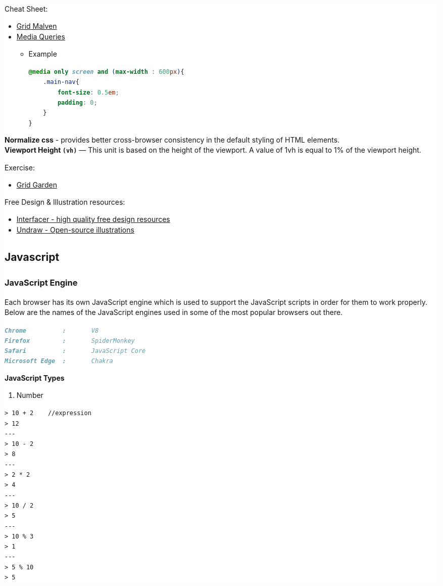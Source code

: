 Cheat Sheet:

* [Grid Malven](http://grid.malven.co/)
* [Media Queries](https://css-tricks.com/snippets/css/media-queries-for-standard-devices/#phone-queries)
  * Example

    ```css
    @media only screen and (max-width : 600px){
        .main-nav{
            font-size: 0.5em;
            padding: 0;
        }
    }
    ```

**Normalize css** - provides better cross-browser consistency in the default styling of HTML elements.  
**Viewport Height `(vh)`** — This unit is based on the height of the viewport. A value of 1vh is equal to 1% of the viewport height.

Exercise:

* [Grid Garden](https://cssgridgarden.com/)

Free Design & Illustration resources:

* [Interfacer - high quality free design resources](https://interfacer.xyz/)
* [Undraw - Open-source illustrations](https://undraw.co/)

## Javascript

### JavaScript Engine

Each browser has its own JavaScript engine which is used to support the JavaScript scripts in order for them to work properly. Below are the names of the JavaScript engines used in some of the most popular browsers out there.  

```markdown
Chrome          :       V8
Firefox         :       SpiderMonkey
Safari          :       JavaScript Core
Microsoft Edge  :       Chakra
```

**JavaScript Types**

1. Number

```
> 10 + 2    //expression
> 12
---
> 10 - 2
> 8
---
> 2 * 2
> 4
---
> 10 / 2
> 5
---
> 10 % 3
> 1
---
> 5 % 10
> 5
```
